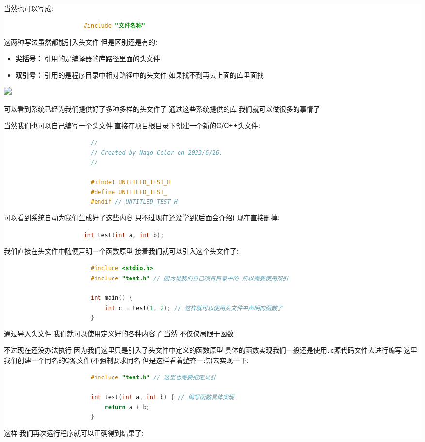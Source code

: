 当然也可以写成:

```c
					   #include "文件名称"
```

这两种写法虽然都能引入头文件 但是区别还是有的:

- **尖括号：** 引用的是编译器的库路径里面的头文件

- **双引号：** 引用的是程序目录中相对路径中的头文件 如果找不到再去上面的库里面找

<img src="https://image.itbaima.cn/markdown/2022/06/26/IDFk4TvXq62g7Y8.png"/>

可以看到系统已经为我们提供好了多种多样的头文件了 通过这些系统提供的库 我们就可以做很多的事情了

当然我们也可以自己编写一个头文件 直接在项目根目录下创建一个新的C/C++头文件:

```c
                         //
                         // Created by Nago Coler on 2023/6/26.
                         //
                             
                         #ifndef UNTITLED_TEST_H
                         #define UNTITLED_TEST_
                         #endif // UNTITLED_TEST_H
```

可以看到系统自动为我们生成好了这些内容 只不过现在还没学到(后面会介绍) 现在直接删掉:

```c
					   int test(int a, int b);
```

我们直接在头文件中随便声明一个函数原型 接着我们就可以引入这个头文件了:

```c
                         #include <stdio.h>
                         #include "test.h" // 因为是我们自己项目目录中的 所以需要使用双引

                         int main() {
                             int c = test(1, 2); // 这样就可以使用头文件中声明的函数了
                         }
```

通过导入头文件 我们就可以使用定义好的各种内容了 当然 不仅仅局限于函数

不过现在还没办法执行 因为我们这里只是引入了头文件中定义的函数原型 具体的函数实现我们一般还是使用`.c`源代码文件去进行编写 这里我们创建一个同名的C源文件(不强制要求同名 但是这样看着整齐一点)去实现一下:

```c
                         #include "test.h" // 这里也需要把定义引

                         int test(int a, int b) { // 编写函数具体实现
                             return a + b;
                         }
```

这样 我们再次运行程序就可以正确得到结果了:
